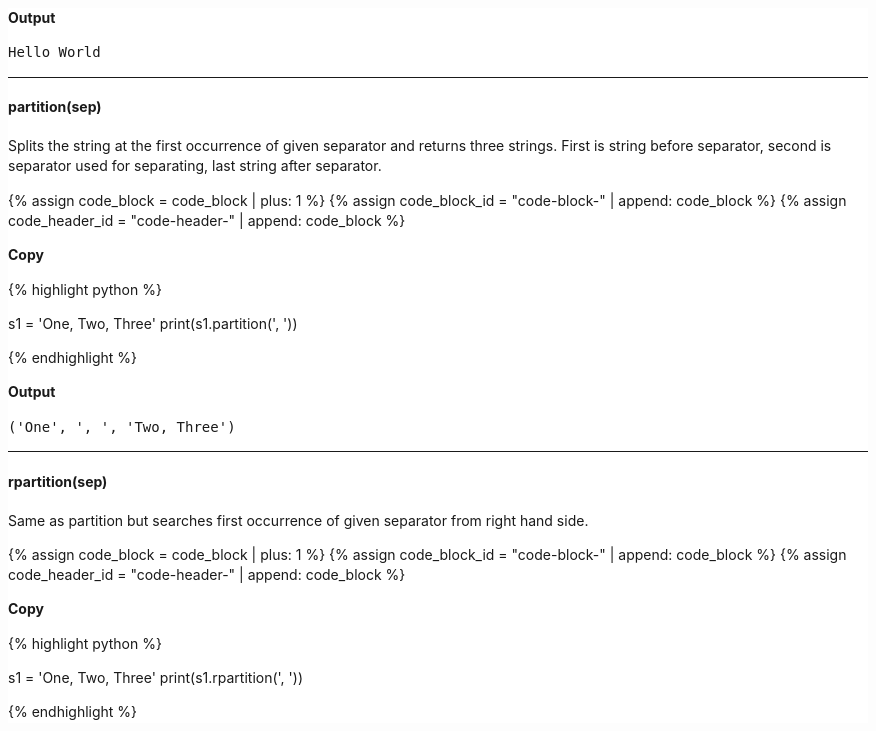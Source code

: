 <div class="result"><p class="result-header"><b>Output</b></p>
<pre class="result-content">
Hello World
</pre></div>

<hr/>







#### partition(sep)

<p> Splits the string  at the first occurrence of given separator and returns three strings. First is string before separator, second is separator used for separating, last string after separator.</p>


{% assign code_block = code_block | plus: 1 %}
{% assign code_block_id = "code-block-" | append: code_block %}
{% assign code_header_id = "code-header-" | append: code_block %}
<div id="{{ code_block_id }}" class="code-block">
<p id= "{{ code_header_id }}" class="code-header" data-toggle="tooltip" data-original-title="Copy to ClipBoard"><b>Copy</b></p><script type="text/javascript">copyHover("{{ code_block_id }}", "{{ code_header_id }}")</script>
{% highlight python %}

s1 = 'One, Two, Three'
print(s1.partition(', '))


{% endhighlight %}
</div>

<div class="result"><p class="result-header"><b>Output</b></p>
<pre class="result-content">
('One', ', ', 'Two, Three')
</pre></div>

<hr/>





#### rpartition(sep)

<p> Same as partition but searches first occurrence of given separator from right hand side.</p>


{% assign code_block = code_block | plus: 1 %}
{% assign code_block_id = "code-block-" | append: code_block %}
{% assign code_header_id = "code-header-" | append: code_block %}
<div id="{{ code_block_id }}" class="code-block">
<p id= "{{ code_header_id }}" class="code-header" data-toggle="tooltip" data-original-title="Copy to ClipBoard"><b>Copy</b></p><script type="text/javascript">copyHover("{{ code_block_id }}", "{{ code_header_id }}")</script>
{% highlight python %}

s1 = 'One, Two, Three'
print(s1.rpartition(', '))


{% endhighlight %}
</div>
